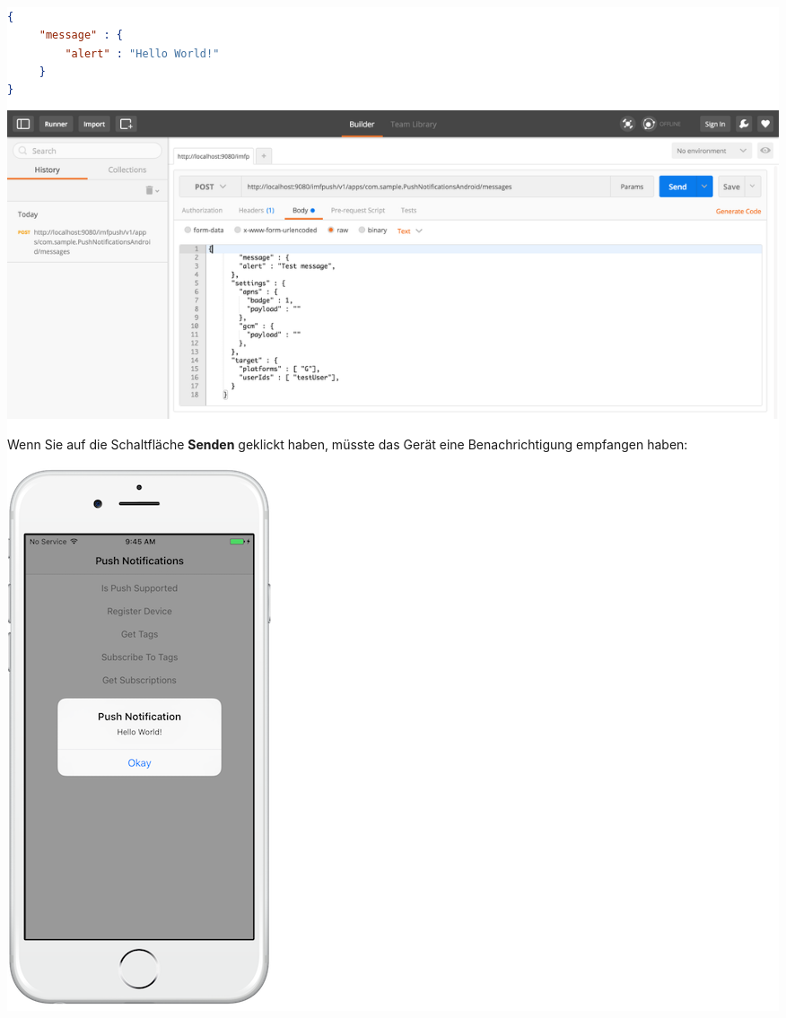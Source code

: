    ```json
   {
        "message" : {
            "alert" : "Hello World!"
        }
   }
   ```

   ![Autorisierungsheader](postman_json.png)

Wenn Sie auf die Schaltfläche **Senden** geklickt haben, müsste das Gerät eine Benachrichtigung empfangen haben: 

![Beispielanwendung](notifications-app.png)
